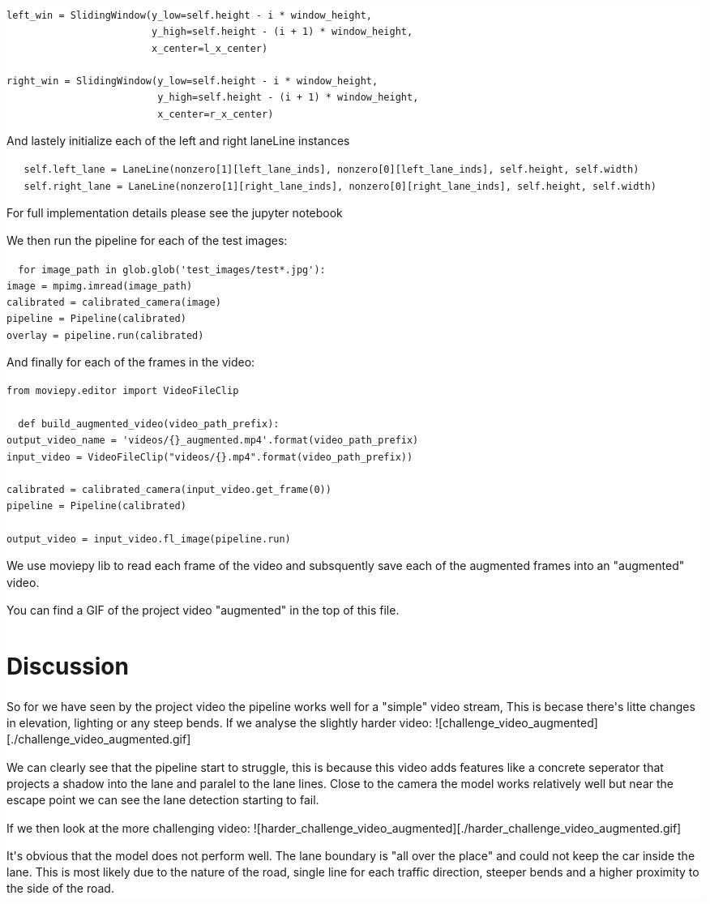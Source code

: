     left_win = SlidingWindow(y_low=self.height - i * window_height,
                             y_high=self.height - (i + 1) * window_height,
                             x_center=l_x_center)

    right_win = SlidingWindow(y_low=self.height - i * window_height,
                              y_high=self.height - (i + 1) * window_height,
                              x_center=r_x_center)
And lastely initialize each of the left and right laneLine instances

       self.left_lane = LaneLine(nonzero[1][left_lane_inds], nonzero[0][left_lane_inds], self.height, self.width)
       self.right_lane = LaneLine(nonzero[1][right_lane_inds], nonzero[0][right_lane_inds], self.height, self.width)
For full implementation details please see the jupyter notebook

We then run the pipeline for each of the test images:

      for image_path in glob.glob('test_images/test*.jpg'):
    image = mpimg.imread(image_path)
    calibrated = calibrated_camera(image)
    pipeline = Pipeline(calibrated)
    overlay = pipeline.run(calibrated)
And finally for each of the frames in the video:

    from moviepy.editor import VideoFileClip

      def build_augmented_video(video_path_prefix):
    output_video_name = 'videos/{}_augmented.mp4'.format(video_path_prefix)
    input_video = VideoFileClip("videos/{}.mp4".format(video_path_prefix))

    calibrated = calibrated_camera(input_video.get_frame(0))
    pipeline = Pipeline(calibrated)

    output_video = input_video.fl_image(pipeline.run)
We use moviepy lib to read each frame of the video and subsquently save each of the augmented frames into an "augmented" video.

You can find a GIF of the project video "augmented" in the top of this file.

 # Discussion
 So for we have  seen by the project video the pipeline works well for a "simple" video stream, This is becase there's litte changes in elevation, lighting or any steep bends.
 If we analyse the slightly harder video:
 ![challenge_video_augmented][./challenge_video_augmented.gif]
 
 We can clearly see that the pipeline start to struggle, this is because this video adds features like a concrete seperator that projects a shadow into the lane and paralel to the lane lines. Close to the camera the model works relatively well but near the escape point we can see the lane detection starting to fail.
 
 If we then look at the more challenging video:
 ![harder_challenge_video_augmented][./harder_challenge_video_augmented.gif]
 
 It's obvious that the model does not perform well. The lane boundary is "all over the place" and could not keep the car inside the lane. This is most likely due to the nature of the road, single line for each traffic direction, steeper bends and a higher proximity to the side of the road.



